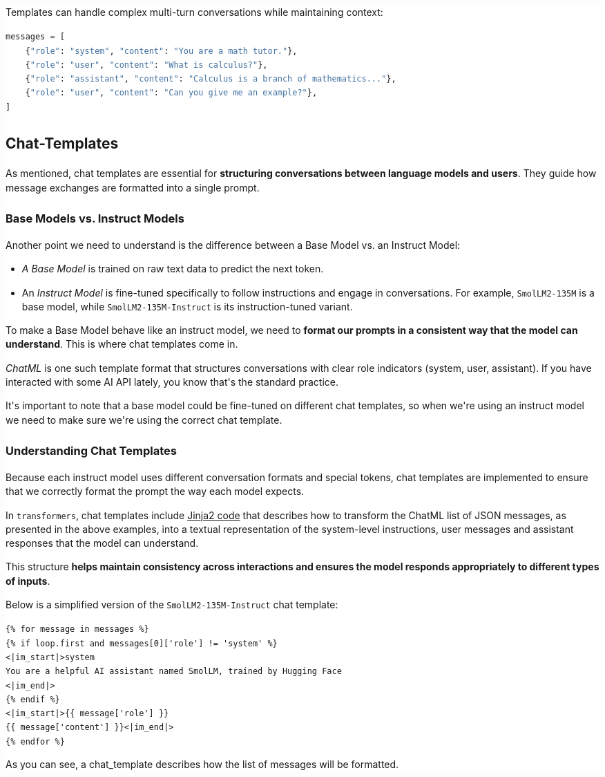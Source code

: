 Templates can handle complex multi-turn conversations while maintaining context:

```python
messages = [
    {"role": "system", "content": "You are a math tutor."},
    {"role": "user", "content": "What is calculus?"},
    {"role": "assistant", "content": "Calculus is a branch of mathematics..."},
    {"role": "user", "content": "Can you give me an example?"},
]
```

## Chat-Templates

As mentioned, chat templates are essential for **structuring conversations between language models and users**. They guide how message exchanges are formatted into a single prompt.

### Base Models vs. Instruct Models

Another point we need to understand is the difference between a Base Model vs. an Instruct Model:

- *A Base Model* is trained on raw text data to predict the next token.

- An *Instruct Model* is fine-tuned specifically to follow instructions and engage in conversations. For example, `SmolLM2-135M` is a base model, while `SmolLM2-135M-Instruct` is its instruction-tuned variant.

To make a Base Model behave like an instruct model, we need to **format our prompts in a consistent way that the model can understand**. This is where chat templates come in. 

*ChatML* is one such template format that structures conversations with clear role indicators (system, user, assistant). If you have interacted with some AI API lately, you know that's the standard practice.

It's important to note that a base model could be fine-tuned on different chat templates, so when we're using an instruct model we need to make sure we're using the correct chat template. 

### Understanding Chat Templates

Because each instruct model uses different conversation formats and special tokens, chat templates are implemented to ensure that we correctly format the prompt the way each model expects.

In `transformers`, chat templates include [Jinja2 code](https://jinja.palletsprojects.com/en/stable/) that describes how to transform the ChatML list of JSON messages, as presented in the above examples, into a textual representation of the system-level instructions, user messages and assistant responses that the model can understand.

This structure **helps maintain consistency across interactions and ensures the model responds appropriately to different types of inputs**. 

Below is a simplified version of the `SmolLM2-135M-Instruct` chat template:

```jinja2
{% for message in messages %}
{% if loop.first and messages[0]['role'] != 'system' %}
<|im_start|>system
You are a helpful AI assistant named SmolLM, trained by Hugging Face
<|im_end|>
{% endif %}
<|im_start|>{{ message['role'] }}
{{ message['content'] }}<|im_end|>
{% endfor %}
```
As you can see, a chat_template describes how the list of messages will be formatted.
